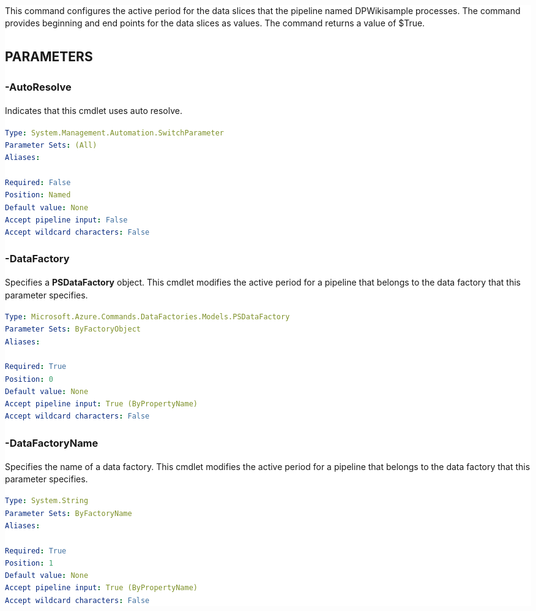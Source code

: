 This command configures the active period for the data slices that the pipeline named DPWikisample processes.
The command provides beginning and end points for the data slices as values.
The command returns a value of $True.

## PARAMETERS

### -AutoResolve
Indicates that this cmdlet uses auto resolve.

```yaml
Type: System.Management.Automation.SwitchParameter
Parameter Sets: (All)
Aliases:

Required: False
Position: Named
Default value: None
Accept pipeline input: False
Accept wildcard characters: False
```

### -DataFactory
Specifies a **PSDataFactory** object.
This cmdlet modifies the active period for a pipeline that belongs to the data factory that this parameter specifies.

```yaml
Type: Microsoft.Azure.Commands.DataFactories.Models.PSDataFactory
Parameter Sets: ByFactoryObject
Aliases:

Required: True
Position: 0
Default value: None
Accept pipeline input: True (ByPropertyName)
Accept wildcard characters: False
```

### -DataFactoryName
Specifies the name of a data factory.
This cmdlet modifies the active period for a pipeline that belongs to the data factory that this parameter specifies.

```yaml
Type: System.String
Parameter Sets: ByFactoryName
Aliases:

Required: True
Position: 1
Default value: None
Accept pipeline input: True (ByPropertyName)
Accept wildcard characters: False
```
